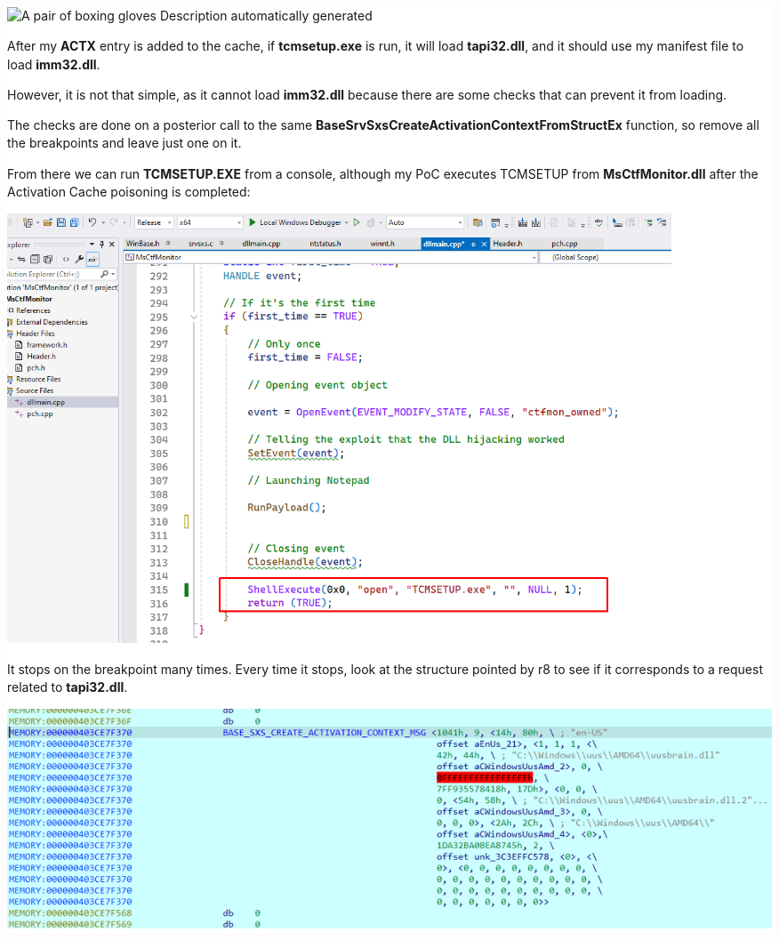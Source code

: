 ![A pair of boxing gloves Description automatically
generated](./media/image85.png)

After my **ACTX** entry is added to the cache, if **tcmsetup.exe** is
run, it will load **tapi32.dll**, and it should use my manifest file to
load **imm32.dll**.

However, it is not that simple, as it cannot load **imm32.dll** because
there are some checks that can prevent it from loading.

The checks are done on a posterior call to the same
**BaseSrvSxsCreateActivationContextFromStructEx** function, so remove
all the breakpoints and leave just one on it.

From there we can run **TCMSETUP.EXE** from a console, although my PoC
executes TCMSETUP from **MsCtfMonitor.dll** after the Activation Cache
poisoning is completed:

![](./media/image86.png)

It stops on the breakpoint many times. Every time it stops, look at the
structure pointed by r8 to see if it corresponds to a request related to
**tapi32.dll**.

![](./media/image87.png)
